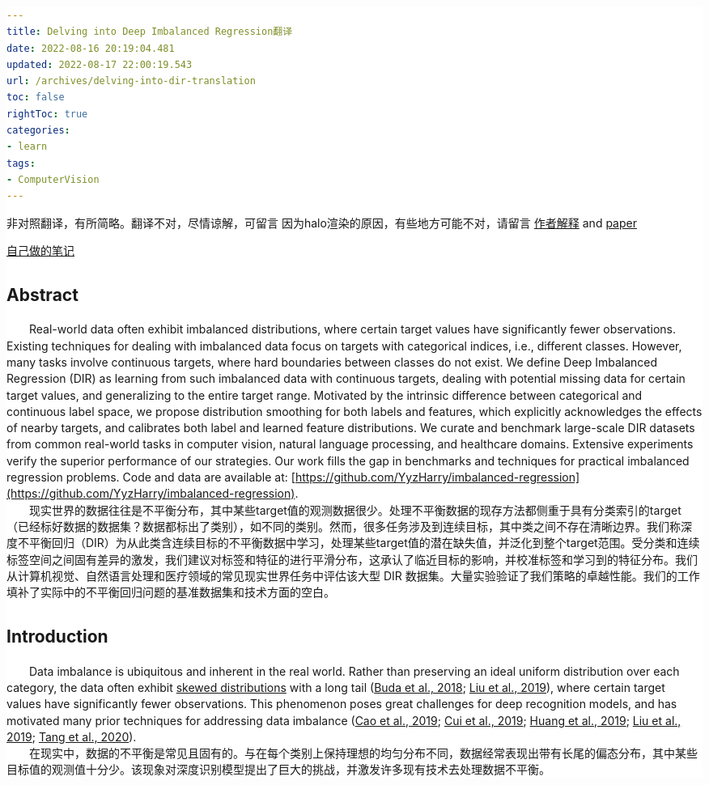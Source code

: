```yaml
---
title: Delving into Deep Imbalanced Regression翻译
date: 2022-08-16 20:19:04.481
updated: 2022-08-17 22:00:19.543
url: /archives/delving-into-dir-translation
toc: false
rightToc: true
categories: 
- learn
tags: 
- ComputerVision
---
```


非对照翻译，有所简略。翻译不对，尽情谅解，可留言
因为halo渲染的原因，有些地方可能不对，请留言
[作者解释](https://zhuanlan.zhihu.com/p/369627086)  and  [paper](https://arxiv.org/abs/2102.09554)

[自己做的笔记](https://www.keepjolly.com/archives/dir-note)
<a name="U6BAc"></a>
## Abstract
&emsp;&emsp;Real-world data often exhibit imbalanced distributions, where certain target values have significantly fewer observations. Existing techniques for dealing with imbalanced data focus on targets with categorical indices, i.e., different classes. However, many tasks involve continuous targets, where hard boundaries between classes do not exist. We define Deep Imbalanced Regression (DIR) as learning from such imbalanced data with continuous targets, dealing with potential missing data for certain target values, and generalizing to the entire target range. Motivated by the intrinsic difference between categorical and continuous label space, we propose distribution smoothing for both labels and features, which explicitly acknowledges the effects of nearby targets, and calibrates both label and learned feature distributions. We curate and benchmark large-scale DIR datasets from common real-world tasks in computer vision, natural language processing, and healthcare domains. Extensive experiments verify the superior performance of our strategies. Our work fills the gap in benchmarks and techniques for practical imbalanced regression problems. Code and data are available at: [https://github.com/YyzHarry/imbalanced-regression](https://github.com/YyzHarry/imbalanced-regression).  
&emsp;&emsp;现实世界的数据往往是不平衡分布，其中某些target值的观测数据很少。处理不平衡数据的现存方法都侧重于具有分类索引的target（已经标好数据的数据集？数据都标出了类别），如不同的类别。然而，很多任务涉及到连续目标，其中类之间不存在清晰边界。我们称深度不平衡回归（DIR）为从此类含连续目标的不平衡数据中学习，处理某些target值的潜在缺失值，并泛化到整个target范围。受分类和连续标签空间之间固有差异的激发，我们建议对标签和特征的进行平滑分布，这承认了临近目标的影响，并校准标签和学习到的特征分布。我们从计算机视觉、自然语言处理和医疗领域的常见现实世界任务中评估该大型 DIR 数据集。大量实验验证了我们策略的卓越性能。我们的工作填补了实际中的不平衡回归问题的基准数据集和技术方面的空白。

<a name="cH3xw"></a>
##  Introduction  
&emsp;&emsp;Data imbalance is ubiquitous and inherent in the real world. Rather than preserving an ideal uniform distribution over each category, the data often exhibit [skewed distributions](https://www.statisticshowto.com/probability-and-statistics/skewed-distribution/) with a long tail ([Buda et al., 2018](https://arxiv.org/abs/1710.05381?context=cs.AI); [Liu et al., 2019](https://arxiv.org/abs/1904.05160)), where certain target values have significantly fewer observations. This phenomenon poses great challenges for deep recognition models, and has motivated many prior techniques for addressing data imbalance ([Cao et al., 2019](https://arxiv.org/abs/1906.07413); [Cui et al., 2019](https://arxiv.org/abs/1901.05555); [Huang et al., 2019](https://arxiv.org/abs/1806.00194); [Liu et al., 2019](https://arxiv.org/abs/1904.05160); [Tang et al., 2020](https://arxiv.org/abs/2009.12991)).  
&emsp;&emsp;在现实中，数据的不平衡是常见且固有的。与在每个类别上保持理想的均匀分布不同，数据经常表现出带有长尾的偏态分布，其中某些目标值的观测值十分少。该现象对深度识别模型提出了巨大的挑战，并激发许多现有技术去处理数据不平衡。
